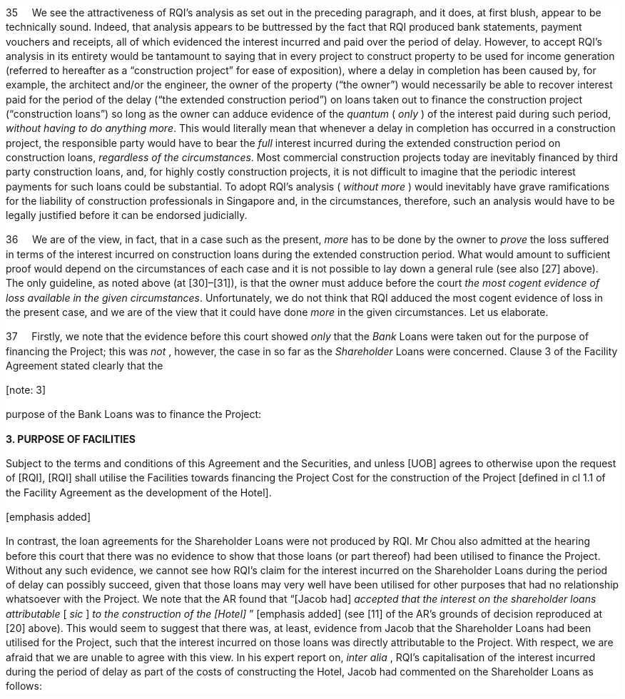 35     We see the attractiveness of RQI’s analysis as set out in the preceding paragraph, and it does, at first blush, appear to be technically sound. Indeed, that analysis appears to be buttressed by the fact that RQI produced bank statements, payment vouchers and receipts, all of which evidenced the interest incurred and paid over the period of delay. However, to accept RQI’s analysis in its entirety would be tantamount to saying that in every project to construct property to be used for income generation (referred to hereafter as a “construction project” for ease of exposition), where a delay in completion has been caused by, for example, the architect and/or the engineer, the owner of the property (“the owner”) would necessarily be able to recover interest paid for the period of the delay (“the extended construction period”) on loans taken out to finance the construction project (“construction loans”) so long as the owner can adduce evidence of the _quantum_ ( _only_ ) of the interest paid during such period, _without having to do anything more_. This would literally mean that whenever a delay in completion has occurred in a construction project, the responsible party would have to bear the _full_ interest incurred during the extended construction period on construction loans, _regardless of the circumstances_. Most commercial construction projects today are inevitably financed by third party construction loans, and, for highly costly construction projects, it is not difficult to imagine that the periodic interest payments for such loans could be substantial. To adopt RQI’s analysis ( _without more_ ) would inevitably have grave ramifications for the liability of construction professionals in Singapore and, in the circumstances, therefore, such an analysis would have to be legally justified before it can be endorsed judicially. 

36     We are of the view, in fact, that in a case such as the present, _more_ has to be done by the owner to _prove_ the loss suffered in terms of the interest incurred on construction loans during the extended construction period. What would amount to sufficient proof would depend on the circumstances of each case and it is not possible to lay down a general rule (see also [27] above). The only guideline, as noted above (at [30]–[31]), is that the owner must adduce before the court _the most cogent evidence of loss available in the given circumstances_. Unfortunately, we do not think that RQI adduced the most cogent evidence of loss in the present case, and we are of the view that it could have done _more_ in the given circumstances. Let us elaborate. 

37     Firstly, we note that the evidence before this court showed _only_ that the _Bank_ Loans were taken out for the purpose of financing the Project; this was _not_ , however, the case in so far as the _Shareholder_ Loans were concerned. Clause 3 of the Facility Agreement stated clearly that the 

 [note: 3] 


purpose of the Bank Loans was to finance the Project: 

**3. PURPOSE OF FACILITIES** 

 Subject to the terms and conditions of this Agreement and the Securities, and unless [UOB] agrees to otherwise upon the request of [RQI], [RQI] shall utilise the Facilities towards financing the Project Cost for the construction of the Project [defined in cl 1.1 of the Facility Agreement as the development of the Hotel]. 

 [emphasis added] 

In contrast, the loan agreements for the Shareholder Loans were not produced by RQI. Mr Chou also admitted at the hearing before this court that there was no evidence to show that those loans (or part thereof) had been utilised to finance the Project. Without any such evidence, we cannot see how RQI’s claim for the interest incurred on the Shareholder Loans during the period of delay can possibly succeed, given that those loans may very well have been utilised for other purposes that had no relationship whatsoever with the Project. We note that the AR found that “[Jacob had] _accepted that the interest on the shareholder loans attributable_ [ _sic_ ] _to the construction of the [Hotel]_ ” [emphasis added] (see [11] of the AR’s grounds of decision reproduced at [20] above). This would seem to suggest that there was, at least, evidence from Jacob that the Shareholder Loans had been utilised for the Project, such that the interest incurred on those loans was directly attributable to the Project. With respect, we are afraid that we are unable to agree with this view. In his expert report on, _inter alia_ , RQI’s capitalisation of the interest incurred during the period of delay as part of the costs of constructing the Hotel, Jacob had commented on the Shareholder Loans as follows: 

